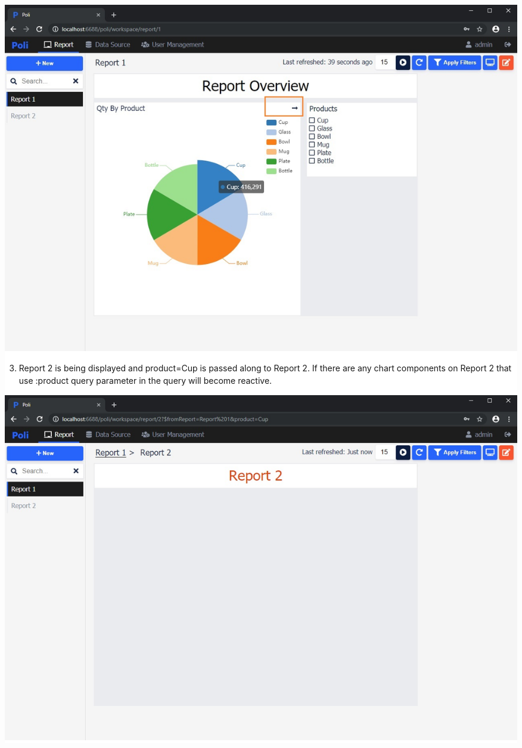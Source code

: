 ![drillthrough3](_images/screenshots/drillthrough3.jpg)

3. Report 2 is being displayed and product=Cup is passed along to Report 2. If there are any chart components on Report 2 that use :product query parameter in the query will become reactive.

![drillthrough4](_images/screenshots/drillthrough4.jpg)